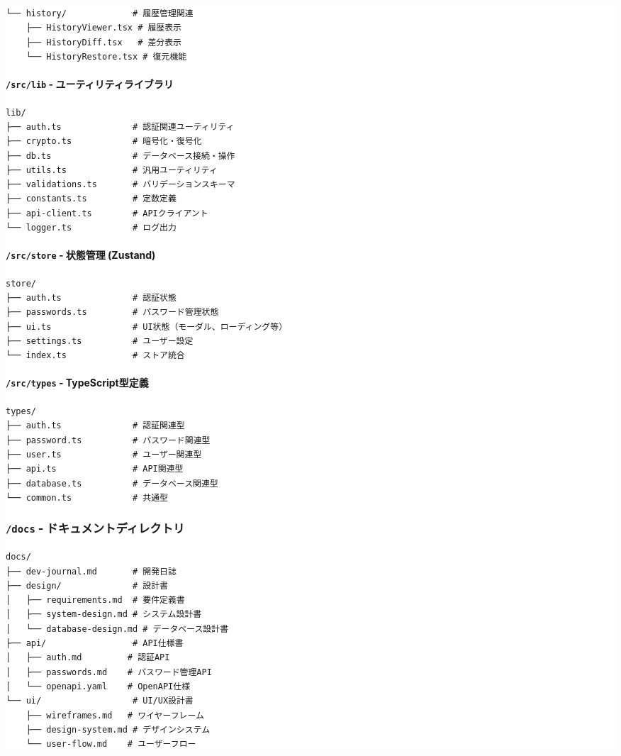 ```
└── history/             # 履歴管理関連
    ├── HistoryViewer.tsx # 履歴表示
    ├── HistoryDiff.tsx   # 差分表示
    └── HistoryRestore.tsx # 復元機能
```

#### `/src/lib` - ユーティリティライブラリ
```
lib/
├── auth.ts              # 認証関連ユーティリティ
├── crypto.ts            # 暗号化・復号化
├── db.ts                # データベース接続・操作
├── utils.ts             # 汎用ユーティリティ
├── validations.ts       # バリデーションスキーマ
├── constants.ts         # 定数定義
├── api-client.ts        # APIクライアント
└── logger.ts            # ログ出力
```

#### `/src/store` - 状態管理 (Zustand)
```
store/
├── auth.ts              # 認証状態
├── passwords.ts         # パスワード管理状態
├── ui.ts                # UI状態（モーダル、ローディング等）
├── settings.ts          # ユーザー設定
└── index.ts             # ストア統合
```

#### `/src/types` - TypeScript型定義
```
types/
├── auth.ts              # 認証関連型
├── password.ts          # パスワード関連型
├── user.ts              # ユーザー関連型
├── api.ts               # API関連型
├── database.ts          # データベース関連型
└── common.ts            # 共通型
```

### `/docs` - ドキュメントディレクトリ

```
docs/
├── dev-journal.md       # 開発日誌
├── design/              # 設計書
│   ├── requirements.md  # 要件定義書
│   ├── system-design.md # システム設計書
│   └── database-design.md # データベース設計書
├── api/                 # API仕様書
│   ├── auth.md         # 認証API
│   ├── passwords.md    # パスワード管理API
│   └── openapi.yaml    # OpenAPI仕様
└── ui/                  # UI/UX設計書
    ├── wireframes.md   # ワイヤーフレーム
    ├── design-system.md # デザインシステム
    └── user-flow.md    # ユーザーフロー
```
